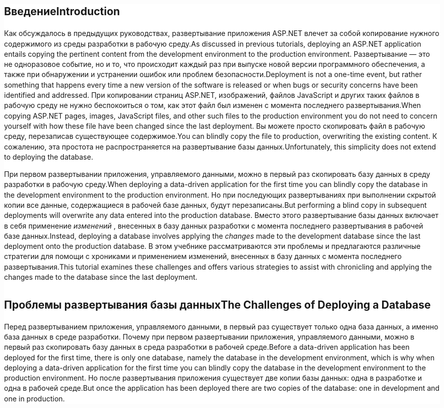 ## <a name="introduction"></a><span data-ttu-id="2e7f6-111">Введение</span><span class="sxs-lookup"><span data-stu-id="2e7f6-111">Introduction</span></span>

<span data-ttu-id="2e7f6-112">Как обсуждалось в предыдущих руководствах, развертывание приложения ASP.NET влечет за собой копирование нужного содержимого из среды разработки в рабочую среду.</span><span class="sxs-lookup"><span data-stu-id="2e7f6-112">As discussed in previous tutorials, deploying an ASP.NET application entails copying the pertinent content from the development environment to the production environment.</span></span> <span data-ttu-id="2e7f6-113">Развертывание — это не одноразовое событие, но и то, что происходит каждый раз при выпуске новой версии программного обеспечения, а также при обнаружении и устранении ошибок или проблем безопасности.</span><span class="sxs-lookup"><span data-stu-id="2e7f6-113">Deployment is not a one-time event, but rather something that happens every time a new version of the software is released or when bugs or security concerns have been identified and addressed.</span></span> <span data-ttu-id="2e7f6-114">При копировании страниц ASP.NET, изображений, файлов JavaScript и других таких файлов в рабочую среду не нужно беспокоиться о том, как этот файл был изменен с момента последнего развертывания.</span><span class="sxs-lookup"><span data-stu-id="2e7f6-114">When copying ASP.NET pages, images, JavaScript files, and other such files to the production environment you do not need to concern yourself with how these file have been changed since the last deployment.</span></span> <span data-ttu-id="2e7f6-115">Вы можете просто скопировать файл в рабочую среду, перезаписав существующее содержимое.</span><span class="sxs-lookup"><span data-stu-id="2e7f6-115">You can blindly copy the file to production, overwriting the existing content.</span></span> <span data-ttu-id="2e7f6-116">К сожалению, эта простота не распространяется на развертывание базы данных.</span><span class="sxs-lookup"><span data-stu-id="2e7f6-116">Unfortunately, this simplicity does not extend to deploying the database.</span></span>

<span data-ttu-id="2e7f6-117">При первом развертывании приложения, управляемого данными, можно в первый раз скопировать базу данных в среду разработки в рабочую среду.</span><span class="sxs-lookup"><span data-stu-id="2e7f6-117">When deploying a data-driven application for the first time you can blindly copy the database in the development environment to the production environment.</span></span> <span data-ttu-id="2e7f6-118">Но при последующих развертываниях при выполнении скрытой копии все данные, содержащиеся в рабочей базе данных, будут перезаписаны.</span><span class="sxs-lookup"><span data-stu-id="2e7f6-118">But performing a blind copy in subsequent deployments will overwrite any data entered into the production database.</span></span> <span data-ttu-id="2e7f6-119">Вместо этого развертывание базы данных включает в себя применение *изменений* , внесенных в базу данных разработки с момента последнего развертывания в рабочей базе данных.</span><span class="sxs-lookup"><span data-stu-id="2e7f6-119">Instead, deploying a database involves applying the *changes* made to the development database since the last deployment onto the production database.</span></span> <span data-ttu-id="2e7f6-120">В этом учебнике рассматриваются эти проблемы и предлагаются различные стратегии для помощи с хрониками и применением изменений, внесенных в базу данных с момента последнего развертывания.</span><span class="sxs-lookup"><span data-stu-id="2e7f6-120">This tutorial examines these challenges and offers various strategies to assist with chronicling and applying the changes made to the database since the last deployment.</span></span>

## <a name="the-challenges-of-deploying-a-database"></a><span data-ttu-id="2e7f6-121">Проблемы развертывания базы данных</span><span class="sxs-lookup"><span data-stu-id="2e7f6-121">The Challenges of Deploying a Database</span></span>

<span data-ttu-id="2e7f6-122">Перед развертыванием приложения, управляемого данными, в первый раз существует только одна база данных, а именно база данных в среде разработки. Почему при первом развертывании приложения, управляемого данными, можно в первый раз скопировать базу данных в среда разработки в рабочей среде.</span><span class="sxs-lookup"><span data-stu-id="2e7f6-122">Before a data-driven application has been deployed for the first time, there is only one database, namely the database in the development environment, which is why when deploying a data-driven application for the first time you can blindly copy the database in the development environment to the production environment.</span></span> <span data-ttu-id="2e7f6-123">Но после развертывания приложения существует две копии базы данных: одна в разработке и одна в рабочей среде.</span><span class="sxs-lookup"><span data-stu-id="2e7f6-123">But once the application has been deployed there are two copies of the database: one in development and one in production.</span></span>
